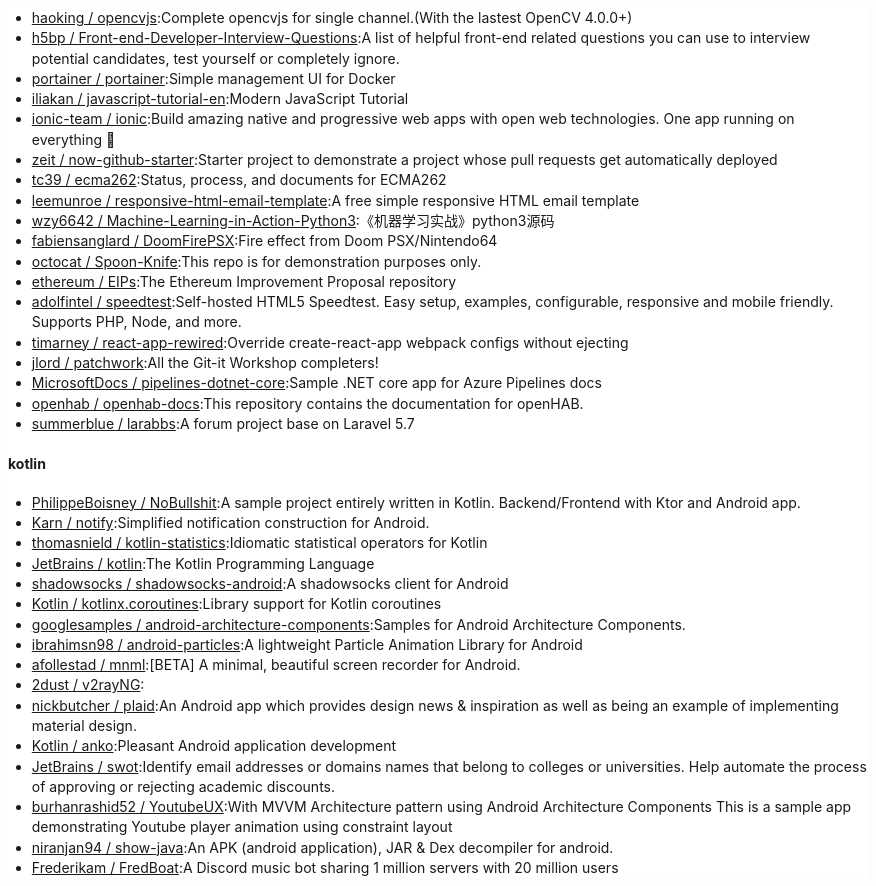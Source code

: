 * [haoking / opencvjs](https://github.com/haoking/opencvjs):Complete opencvjs for single channel.(With the lastest OpenCV 4.0.0+)
* [h5bp / Front-end-Developer-Interview-Questions](https://github.com/h5bp/Front-end-Developer-Interview-Questions):A list of helpful front-end related questions you can use to interview potential candidates, test yourself or completely ignore.
* [portainer / portainer](https://github.com/portainer/portainer):Simple management UI for Docker
* [iliakan / javascript-tutorial-en](https://github.com/iliakan/javascript-tutorial-en):Modern JavaScript Tutorial
* [ionic-team / ionic](https://github.com/ionic-team/ionic):Build amazing native and progressive web apps with open web technologies. One app running on everything 🎉
* [zeit / now-github-starter](https://github.com/zeit/now-github-starter):Starter project to demonstrate a project whose pull requests get automatically deployed
* [tc39 / ecma262](https://github.com/tc39/ecma262):Status, process, and documents for ECMA262
* [leemunroe / responsive-html-email-template](https://github.com/leemunroe/responsive-html-email-template):A free simple responsive HTML email template
* [wzy6642 / Machine-Learning-in-Action-Python3](https://github.com/wzy6642/Machine-Learning-in-Action-Python3):《机器学习实战》python3源码
* [fabiensanglard / DoomFirePSX](https://github.com/fabiensanglard/DoomFirePSX):Fire effect from Doom PSX/Nintendo64
* [octocat / Spoon-Knife](https://github.com/octocat/Spoon-Knife):This repo is for demonstration purposes only.
* [ethereum / EIPs](https://github.com/ethereum/EIPs):The Ethereum Improvement Proposal repository
* [adolfintel / speedtest](https://github.com/adolfintel/speedtest):Self-hosted HTML5 Speedtest. Easy setup, examples, configurable, responsive and mobile friendly. Supports PHP, Node, and more.
* [timarney / react-app-rewired](https://github.com/timarney/react-app-rewired):Override create-react-app webpack configs without ejecting
* [jlord / patchwork](https://github.com/jlord/patchwork):All the Git-it Workshop completers!
* [MicrosoftDocs / pipelines-dotnet-core](https://github.com/MicrosoftDocs/pipelines-dotnet-core):Sample .NET core app for Azure Pipelines docs
* [openhab / openhab-docs](https://github.com/openhab/openhab-docs):This repository contains the documentation for openHAB.
* [summerblue / larabbs](https://github.com/summerblue/larabbs):A forum project base on Laravel 5.7

#### kotlin
* [PhilippeBoisney / NoBullshit](https://github.com/PhilippeBoisney/NoBullshit):A sample project entirely written in Kotlin. Backend/Frontend with Ktor and Android app.
* [Karn / notify](https://github.com/Karn/notify):Simplified notification construction for Android.
* [thomasnield / kotlin-statistics](https://github.com/thomasnield/kotlin-statistics):Idiomatic statistical operators for Kotlin
* [JetBrains / kotlin](https://github.com/JetBrains/kotlin):The Kotlin Programming Language
* [shadowsocks / shadowsocks-android](https://github.com/shadowsocks/shadowsocks-android):A shadowsocks client for Android
* [Kotlin / kotlinx.coroutines](https://github.com/Kotlin/kotlinx.coroutines):Library support for Kotlin coroutines
* [googlesamples / android-architecture-components](https://github.com/googlesamples/android-architecture-components):Samples for Android Architecture Components.
* [ibrahimsn98 / android-particles](https://github.com/ibrahimsn98/android-particles):A lightweight Particle Animation Library for Android
* [afollestad / mnml](https://github.com/afollestad/mnml):[BETA] A minimal, beautiful screen recorder for Android.
* [2dust / v2rayNG](https://github.com/2dust/v2rayNG):
* [nickbutcher / plaid](https://github.com/nickbutcher/plaid):An Android app which provides design news & inspiration as well as being an example of implementing material design.
* [Kotlin / anko](https://github.com/Kotlin/anko):Pleasant Android application development
* [JetBrains / swot](https://github.com/JetBrains/swot):Identify email addresses or domains names that belong to colleges or universities. Help automate the process of approving or rejecting academic discounts.
* [burhanrashid52 / YoutubeUX](https://github.com/burhanrashid52/YoutubeUX):With MVVM Architecture pattern using Android Architecture Components This is a sample app demonstrating Youtube player animation using constraint layout
* [niranjan94 / show-java](https://github.com/niranjan94/show-java):An APK (android application), JAR & Dex decompiler for android.
* [Frederikam / FredBoat](https://github.com/Frederikam/FredBoat):A Discord music bot sharing 1 million servers with 20 million users